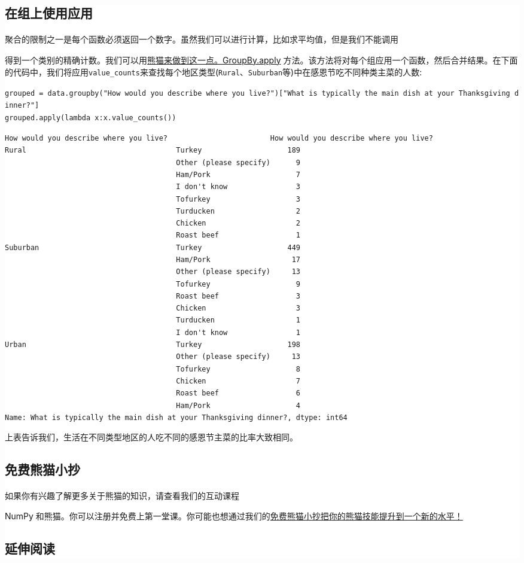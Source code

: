 ## 在组上使用应用

聚合的限制之一是每个函数必须返回一个数字。虽然我们可以进行计算，比如求平均值，但是我们不能调用

得到一个类别的精确计数。我们可以用[熊猫来做到这一点。GroupBy.apply](https://pandas.pydata.org/pandas-docs/version/0.18.1/generated/pandas.core.groupby.GroupBy.apply.html) 方法。该方法将对每个组应用一个函数，然后合并结果。在下面的代码中，我们将应用`value_counts`来查找每个地区类型(`Rural`、`Suburban`等)中在感恩节吃不同种类主菜的人数:

```
grouped = data.groupby("How would you describe where you live?")["What is typically the main dish at your Thanksgiving dinner?"]
grouped.apply(lambda x:x.value_counts())
```

```
How would you describe where you live?                        How would you describe where you live?                        
Rural                                   Turkey                    189
                                        Other (please specify)      9
                                        Ham/Pork                    7
                                        I don't know                3
                                        Tofurkey                    3
                                        Turducken                   2
                                        Chicken                     2
                                        Roast beef                  1
Suburban                                Turkey                    449
                                        Ham/Pork                   17
                                        Other (please specify)     13
                                        Tofurkey                    9
                                        Roast beef                  3
                                        Chicken                     3
                                        Turducken                   1
                                        I don't know                1
Urban                                   Turkey                    198
                                        Other (please specify)     13
                                        Tofurkey                    8
                                        Chicken                     7
                                        Roast beef                  6
                                        Ham/Pork                    4
Name: What is typically the main dish at your Thanksgiving dinner?, dtype: int64
```

上表告诉我们，生活在不同类型地区的人吃不同的感恩节主菜的比率大致相同。

## 免费熊猫小抄

如果你有兴趣了解更多关于熊猫的知识，请查看我们的互动课程

NumPy 和熊猫。你可以注册并免费上第一堂课。你可能也想通过我们的[免费熊猫小抄把你的熊猫技能提升到一个新的水平！](https://s3.amazonaws.com/dq-blog-files/pandas-cheat-sheet.pdf)

## 延伸阅读

